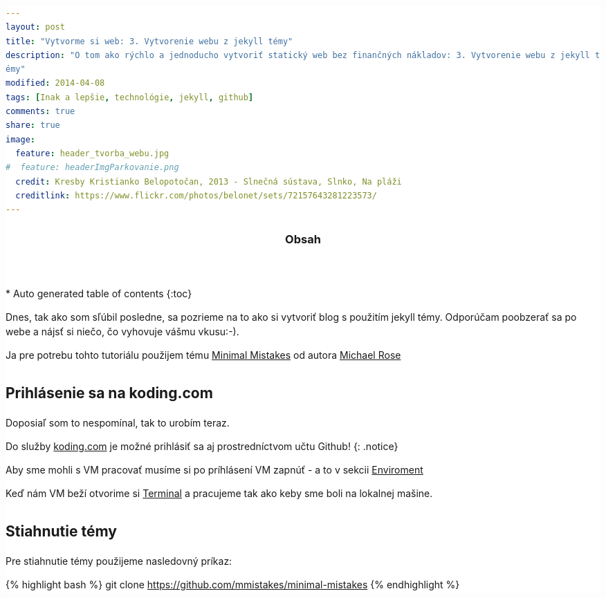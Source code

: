 ```yaml
---
layout: post
title: "Vytvorme si web: 3. Vytvorenie webu z jekyll témy"
description: "O tom ako rýchlo a jednoducho vytvoriť statický web bez finančných nákladov: 3. Vytvorenie webu z jekyll témy"
modified: 2014-04-08
tags: [Inak a lepšie, technológie, jekyll, github]
comments: true
share: true
image:
  feature: header_tvorba_webu.jpg
#  feature: headerImgParkovanie.png
  credit: Kresby Kristianko Belopotočan, 2013 - Slnečná sústava, Slnko, Na pláži
  creditlink: https://www.flickr.com/photos/belonet/sets/72157643281223573/
---
```


<section id="table-of-contents" class="toc">
  <header>
    <h3>Obsah</h3>
  </header>
<div id="drawer" markdown="1">
*  Auto generated table of contents
{:toc}
</div>
</section>

Dnes, tak ako som sľúbil posledne, sa pozrieme na to ako si vytvoriť blog s použitím jekyll témy.
Odporúčam poobzerať sa po webe a nájsť si niečo, čo vyhovuje vášmu vkusu:-).

Ja pre potrebu tohto tutoriálu použijem tému [Minimal Mistakes](http://mmistakes.github.io/minimal-mistakes/) od autora [Michael Rose ](http://mademistakes.com/) 

## Prihlásenie sa na koding.com

Doposiaľ som to nespomínal, tak to urobím teraz.

Do služby [koding.com](https://koding.com/R/pbelopotocan) je možné prihlásiť sa aj prostredníctvom učtu Github!
{: .notice} 

Aby sme mohli s VM pracovať musíme si po príhlásení VM zapnúť - a to v sekcii [Enviroment](https://koding.com/Environments)

Keď nám VM beží otvorime si [Terminal](https://koding.com/Terminal) a pracujeme tak ako keby sme boli na lokalnej mašine.

## Stiahnutie témy
Pre stiahnutie témy použijeme nasledovný príkaz:

{% highlight bash %}
git clone https://github.com/mmistakes/minimal-mistakes 
{% endhighlight %}
